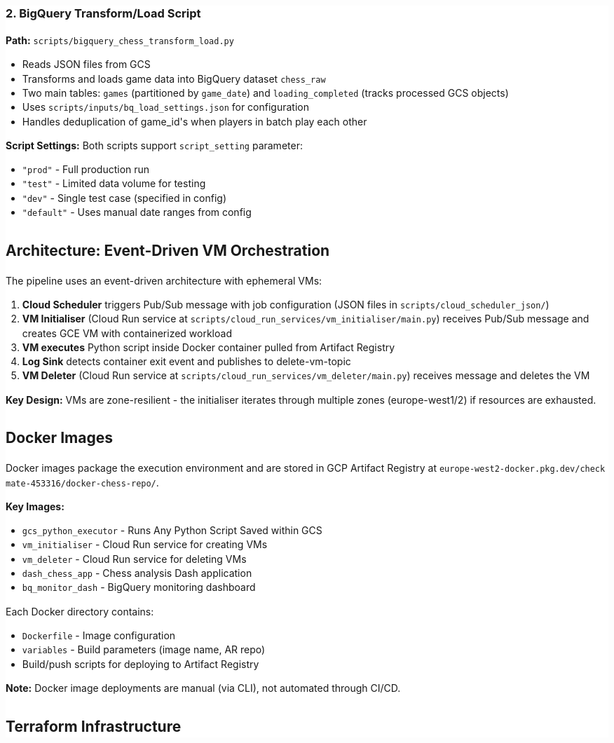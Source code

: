 ### 2. BigQuery Transform/Load Script
**Path:** `scripts/bigquery_chess_transform_load.py`
- Reads JSON files from GCS
- Transforms and loads game data into BigQuery dataset `chess_raw`
- Two main tables: `games` (partitioned by `game_date`) and `loading_completed` (tracks processed GCS objects)
- Uses `scripts/inputs/bq_load_settings.json` for configuration
- Handles deduplication of game_id's when players in batch play each other

**Script Settings:** Both scripts support `script_setting` parameter:
- `"prod"` - Full production run
- `"test"` - Limited data volume for testing
- `"dev"` - Single test case (specified in config)
- `"default"` - Uses manual date ranges from config

## Architecture: Event-Driven VM Orchestration

The pipeline uses an event-driven architecture with ephemeral VMs:

1. **Cloud Scheduler** triggers Pub/Sub message with job configuration (JSON files in `scripts/cloud_scheduler_json/`)
2. **VM Initialiser** (Cloud Run service at `scripts/cloud_run_services/vm_initialiser/main.py`) receives Pub/Sub message and creates GCE VM with containerized workload
3. **VM executes** Python script inside Docker container pulled from Artifact Registry
4. **Log Sink** detects container exit event and publishes to delete-vm-topic
5. **VM Deleter** (Cloud Run service at `scripts/cloud_run_services/vm_deleter/main.py`) receives message and deletes the VM

**Key Design:** VMs are zone-resilient - the initialiser iterates through multiple zones (europe-west1/2) if resources are exhausted.

## Docker Images

Docker images package the execution environment and are stored in GCP Artifact Registry at `europe-west2-docker.pkg.dev/checkmate-453316/docker-chess-repo/`.

**Key Images:**
- `gcs_python_executor` - Runs Any Python Script Saved within GCS
- `vm_initialiser` - Cloud Run service for creating VMs
- `vm_deleter` - Cloud Run service for deleting VMs
- `dash_chess_app` - Chess analysis Dash application
- `bq_monitor_dash` - BigQuery monitoring dashboard

Each Docker directory contains:
- `Dockerfile` - Image configuration
- `variables` - Build parameters (image name, AR repo)
- Build/push scripts for deploying to Artifact Registry

**Note:** Docker image deployments are manual (via CLI), not automated through CI/CD.

## Terraform Infrastructure
